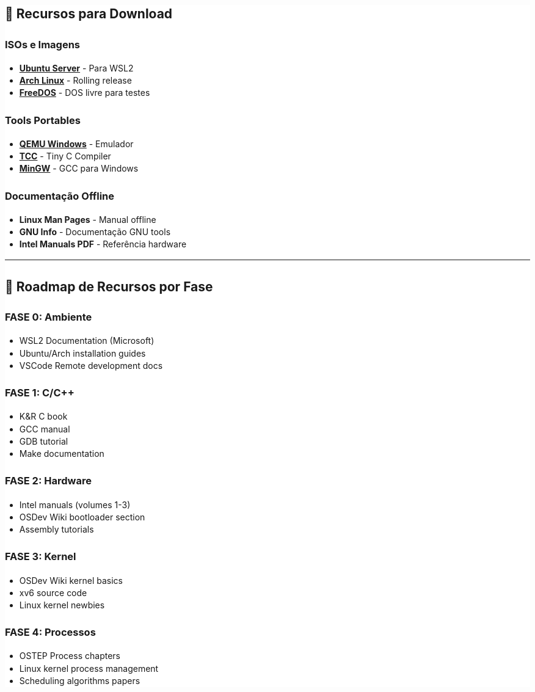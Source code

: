 
## 📂 Recursos para Download

### ISOs e Imagens
- **[Ubuntu Server](https://ubuntu.com/download/server)** - Para WSL2
- **[Arch Linux](https://archlinux.org/download/)** - Rolling release
- **[FreeDOS](http://www.freedos.org/)** - DOS livre para testes

### Tools Portables
- **[QEMU Windows](https://www.qemu.org/download/#windows)** - Emulador
- **[TCC](https://bellard.org/tcc/)** - Tiny C Compiler
- **[MinGW](https://www.mingw-w64.org/)** - GCC para Windows

### Documentação Offline
- **Linux Man Pages** - Manual offline
- **GNU Info** - Documentação GNU tools
- **Intel Manuals PDF** - Referência hardware

---

## 🎯 Roadmap de Recursos por Fase

### FASE 0: Ambiente
- WSL2 Documentation (Microsoft)
- Ubuntu/Arch installation guides
- VSCode Remote development docs

### FASE 1: C/C++
- K&R C book
- GCC manual
- GDB tutorial
- Make documentation

### FASE 2: Hardware
- Intel manuals (volumes 1-3)
- OSDev Wiki bootloader section
- Assembly tutorials

### FASE 3: Kernel
- OSDev Wiki kernel basics
- xv6 source code
- Linux kernel newbies

### FASE 4: Processos
- OSTEP Process chapters
- Linux kernel process management
- Scheduling algorithms papers
